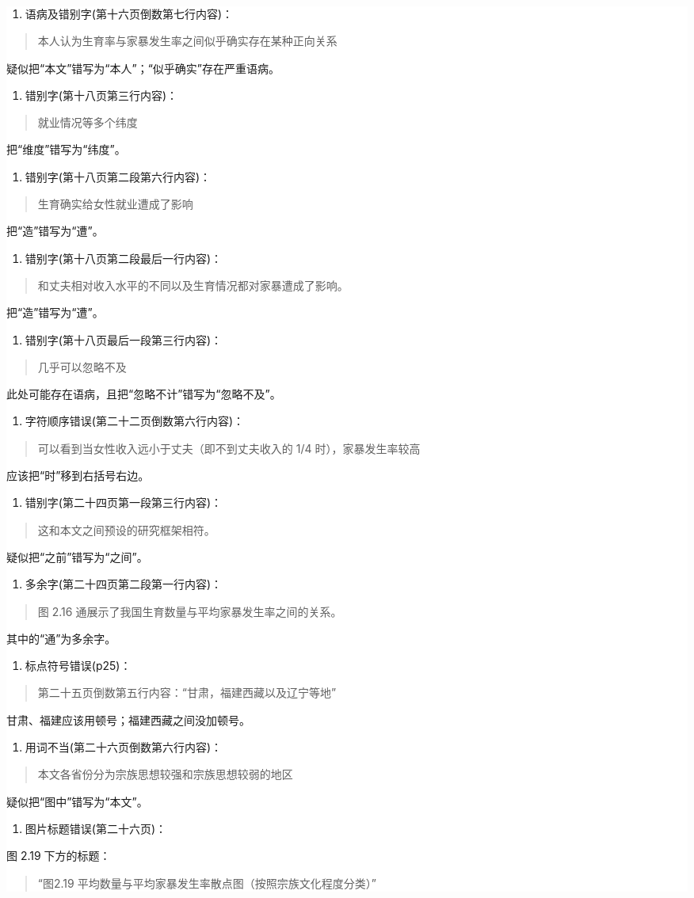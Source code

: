 1.  语病及错别字(第十六页倒数第七行内容)：

> 本人认为生育率与家暴发生率之间似乎确实存在某种正向关系

疑似把“本文”错写为“本人”；“似乎确实”存在严重语病。

1.  错别字(第十八页第三行内容)：

> 就业情况等多个纬度

把“维度”错写为“纬度”。

1.  错别字(第十八页第二段第六行内容)：

> 生育确实给女性就业遭成了影响

把“造”错写为“遭”。

1.  错别字(第十八页第二段最后一行内容)：

> 和丈夫相对收入水平的不同以及生育情况都对家暴遭成了影响。

把“造”错写为“遭”。

1.  错别字(第十八页最后一段第三行内容)：

> 几乎可以忽略不及

此处可能存在语病，且把“忽略不计”错写为“忽略不及”。

1.  字符顺序错误(第二十二页倒数第六行内容)：

> 可以看到当女性收入远小于丈夫（即不到丈夫收入的 1/4 时），家暴发生率较高

应该把“时”移到右括号右边。

1.  错别字(第二十四页第一段第三行内容)：

> 这和本文之间预设的研究框架相符。

疑似把“之前”错写为“之间”。

1.  多余字(第二十四页第二段第一行内容)：

> 图 2.16 通展示了我国生育数量与平均家暴发生率之间的关系。

其中的“通”为多余字。

1.  标点符号错误(p25)：

> 第二十五页倒数第五行内容：“甘肃，福建西藏以及辽宁等地”

甘肃、福建应该用顿号；福建西藏之间没加顿号。

1.  用词不当(第二十六页倒数第六行内容)：

> 本文各省份分为宗族思想较强和宗族思想较弱的地区

疑似把“图中”错写为“本文”。

1.  图片标题错误(第二十六页)：

图 2.19 下方的标题：

> “图2.19 平均数量与平均家暴发生率散点图（按照宗族文化程度分类）”
